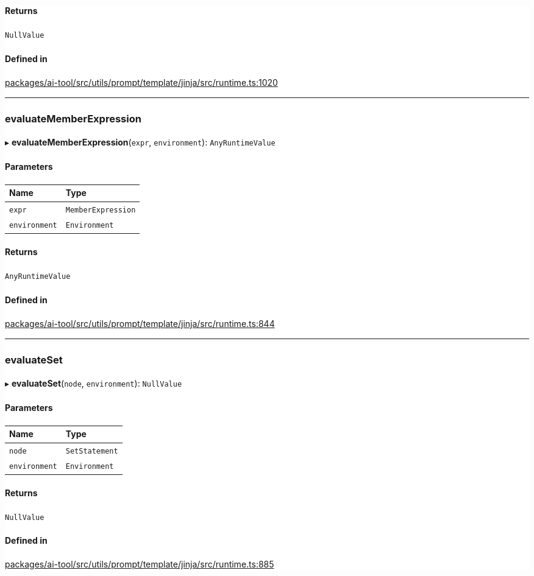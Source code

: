 #### Returns

`NullValue`

#### Defined in

[packages/ai-tool/src/utils/prompt/template/jinja/src/runtime.ts:1020](https://github.com/isdk/ai-tool.js/blob/c88a9f179b129c3f6d28b6a0f9e682e41997bc83/src/utils/prompt/template/jinja/src/runtime.ts#L1020)

___

### evaluateMemberExpression

▸ **evaluateMemberExpression**(`expr`, `environment`): `AnyRuntimeValue`

#### Parameters

| Name | Type |
| :------ | :------ |
| `expr` | `MemberExpression` |
| `environment` | `Environment` |

#### Returns

`AnyRuntimeValue`

#### Defined in

[packages/ai-tool/src/utils/prompt/template/jinja/src/runtime.ts:844](https://github.com/isdk/ai-tool.js/blob/c88a9f179b129c3f6d28b6a0f9e682e41997bc83/src/utils/prompt/template/jinja/src/runtime.ts#L844)

___

### evaluateSet

▸ **evaluateSet**(`node`, `environment`): `NullValue`

#### Parameters

| Name | Type |
| :------ | :------ |
| `node` | `SetStatement` |
| `environment` | `Environment` |

#### Returns

`NullValue`

#### Defined in

[packages/ai-tool/src/utils/prompt/template/jinja/src/runtime.ts:885](https://github.com/isdk/ai-tool.js/blob/c88a9f179b129c3f6d28b6a0f9e682e41997bc83/src/utils/prompt/template/jinja/src/runtime.ts#L885)
